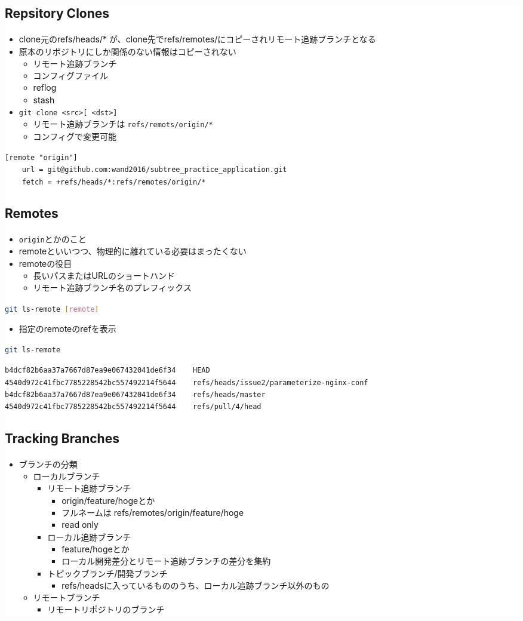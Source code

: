 
## Repsitory Clones

- clone元のrefs/heads/* が、clone先でrefs/remotes/にコピーされリモート追跡ブランチとなる
- 原本のリポジトリにしか関係のない情報はコピーされない
    - リモート追跡ブランチ
    - コンフィグファイル
    - reflog
    - stash
- `git clone <src>[ <dst>]`
    - リモート追跡ブランチは `refs/remots/origin/*`
    - コンフィグで変更可能

```
[remote "origin"]
	url = git@github.com:wand2016/subtree_practice_application.git
	fetch = +refs/heads/*:refs/remotes/origin/*
```


## Remotes

- `origin`とかのこと
- remoteといいつつ、物理的に離れている必要はまったくない
- remoteの役目
    - 長いパスまたはURLのショートハンド
    - リモート追跡ブランチ名のプレフィックス

```sh
git ls-remote [remote]
```

- 指定のremoteのrefを表示

```sh
git ls-remote
```

```
b4dcf82b6aa37a7667d87ea9e067432041de6f34	HEAD
4540d972c41fbc7785228542bc557492214f5644	refs/heads/issue2/parameterize-nginx-conf
b4dcf82b6aa37a7667d87ea9e067432041de6f34	refs/heads/master
4540d972c41fbc7785228542bc557492214f5644	refs/pull/4/head
```


## Tracking Branches

- ブランチの分類
    - ローカルブランチ
        - リモート追跡ブランチ
            - origin/feature/hogeとか
            - フルネームは refs/remotes/origin/feature/hoge
            - read only
        - ローカル追跡ブランチ
            - feature/hogeとか
            - ローカル開発差分とリモート追跡ブランチの差分を集約
        - トピックブランチ/開発ブランチ
            - refs/headsに入っているもののうち、ローカル追跡ブランチ以外のもの
    - リモートブランチ
        - リモートリポジトリのブランチ

